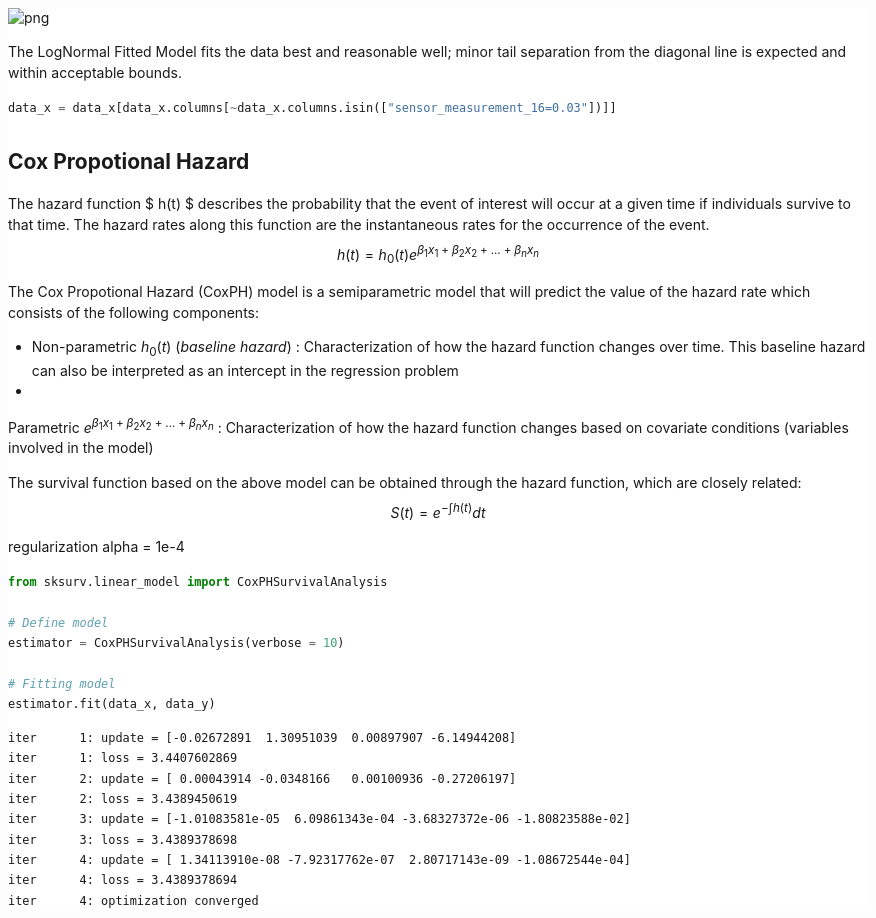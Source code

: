 
    
![png](survival-analysis-for-predictive-maintenance_files/survival-analysis-for-predictive-maintenance_79_0.png)
    


The LogNormal Fitted Model fits the data best and reasonable well; minor tail separation from the diagonal line is expected and within acceptable bounds.


```python
data_x = data_x[data_x.columns[~data_x.columns.isin(["sensor_measurement_16=0.03"])]]
```

## Cox Propotional Hazard


The hazard function $ h(t) $ describes the probability that the event of interest will occur at a given time if individuals survive to that time. The hazard rates along this function are the instantaneous rates for the occurrence of the event.
$$
h(t) = h_{0}(t) e^{\beta_{1}x_{1} + \beta_{2}x_{2} + ... + \beta_{n}x_{n}}
$$

The Cox Propotional Hazard (CoxPH) model is a semiparametric model that will predict the value of the hazard rate which consists of the following components:

- Non-parametric $h_{0}(t)$ (*baseline hazard*) : Characterization of how the hazard function changes over time. This baseline hazard can also be interpreted as an intercept in the regression problem
-
Parametric $e^{\beta_{1}x_{1} + \beta_{2}x_{2} + ... + \beta_{n}x_{n}}$ : Characterization of how the hazard function changes based on covariate conditions (variables involved in the model)

The survival function based on the above model can be obtained through the hazard function, which are closely related:
$$
S(t) = e^{-\int{h(t)}} dt
$$

regularization alpha = 1e-4


```python
from sksurv.linear_model import CoxPHSurvivalAnalysis

# Define model
estimator = CoxPHSurvivalAnalysis(verbose = 10)

# Fitting model
estimator.fit(data_x, data_y)
```

    iter      1: update = [-0.02672891  1.30951039  0.00897907 -6.14944208]
    iter      1: loss = 3.4407602869
    iter      2: update = [ 0.00043914 -0.0348166   0.00100936 -0.27206197]
    iter      2: loss = 3.4389450619
    iter      3: update = [-1.01083581e-05  6.09861343e-04 -3.68327372e-06 -1.80823588e-02]
    iter      3: loss = 3.4389378698
    iter      4: update = [ 1.34113910e-08 -7.92317762e-07  2.80717143e-09 -1.08672544e-04]
    iter      4: loss = 3.4389378694
    iter      4: optimization converged
    